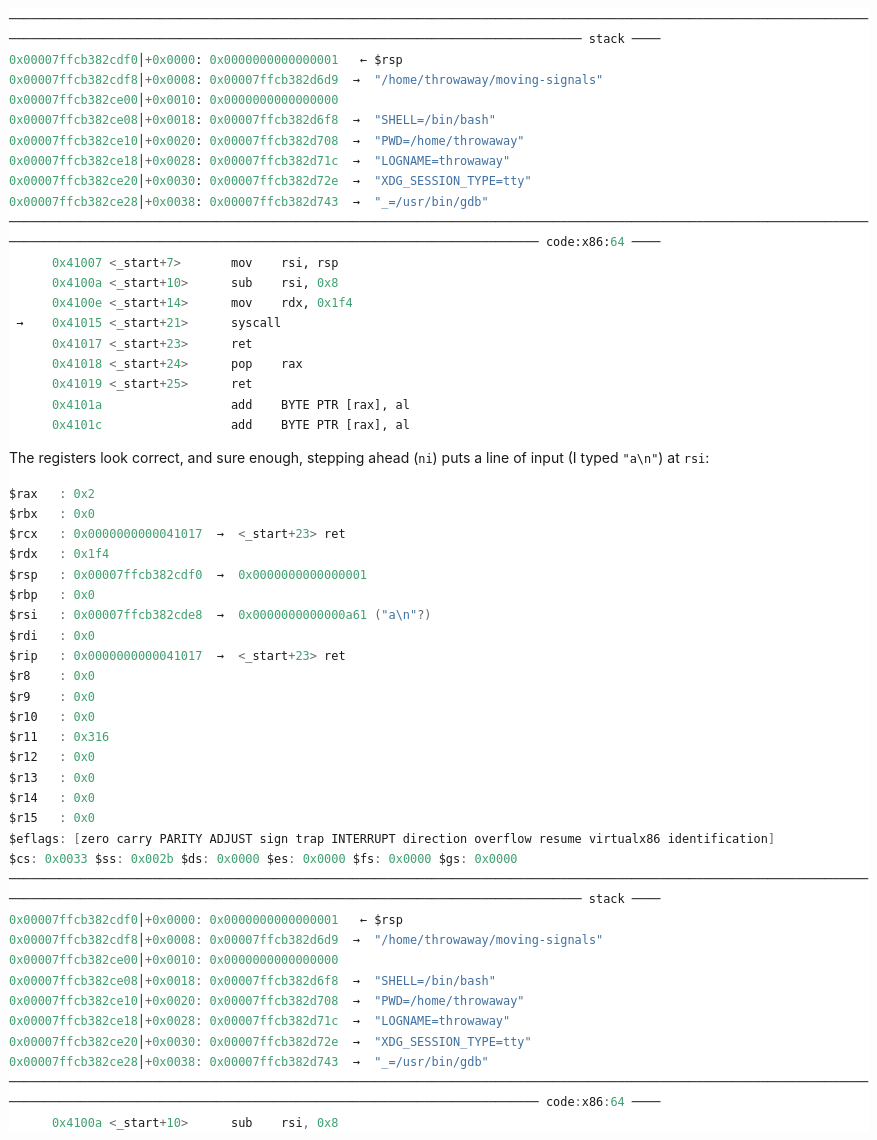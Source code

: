 ```python
──────────────────────────────────────────────────────────────────────────────────────────────────────────────────────────────────────────────────────────────────────────────────────────────────────── stack ────
0x00007ffcb382cdf0│+0x0000: 0x0000000000000001   ← $rsp
0x00007ffcb382cdf8│+0x0008: 0x00007ffcb382d6d9  →  "/home/throwaway/moving-signals"
0x00007ffcb382ce00│+0x0010: 0x0000000000000000
0x00007ffcb382ce08│+0x0018: 0x00007ffcb382d6f8  →  "SHELL=/bin/bash"
0x00007ffcb382ce10│+0x0020: 0x00007ffcb382d708  →  "PWD=/home/throwaway"
0x00007ffcb382ce18│+0x0028: 0x00007ffcb382d71c  →  "LOGNAME=throwaway"
0x00007ffcb382ce20│+0x0030: 0x00007ffcb382d72e  →  "XDG_SESSION_TYPE=tty"
0x00007ffcb382ce28│+0x0038: 0x00007ffcb382d743  →  "_=/usr/bin/gdb"
────────────────────────────────────────────────────────────────────────────────────────────────────────────────────────────────────────────────────────────────────────────────────────────────── code:x86:64 ────
      0x41007 <_start+7>       mov    rsi, rsp
      0x4100a <_start+10>      sub    rsi, 0x8
      0x4100e <_start+14>      mov    rdx, 0x1f4
 →    0x41015 <_start+21>      syscall
      0x41017 <_start+23>      ret
      0x41018 <_start+24>      pop    rax
      0x41019 <_start+25>      ret
      0x4101a                  add    BYTE PTR [rax], al
      0x4101c                  add    BYTE PTR [rax], al
```

The registers look correct, and sure enough, stepping ahead (`ni`) puts a line of input (I typed `"a\n"`) at `rsi`:

```c
$rax   : 0x2
$rbx   : 0x0
$rcx   : 0x0000000000041017  →  <_start+23> ret
$rdx   : 0x1f4
$rsp   : 0x00007ffcb382cdf0  →  0x0000000000000001
$rbp   : 0x0
$rsi   : 0x00007ffcb382cde8  →  0x0000000000000a61 ("a\n"?)
$rdi   : 0x0
$rip   : 0x0000000000041017  →  <_start+23> ret
$r8    : 0x0
$r9    : 0x0
$r10   : 0x0
$r11   : 0x316
$r12   : 0x0
$r13   : 0x0
$r14   : 0x0
$r15   : 0x0
$eflags: [zero carry PARITY ADJUST sign trap INTERRUPT direction overflow resume virtualx86 identification]
$cs: 0x0033 $ss: 0x002b $ds: 0x0000 $es: 0x0000 $fs: 0x0000 $gs: 0x0000
──────────────────────────────────────────────────────────────────────────────────────────────────────────────────────────────────────────────────────────────────────────────────────────────────────── stack ────
0x00007ffcb382cdf0│+0x0000: 0x0000000000000001   ← $rsp
0x00007ffcb382cdf8│+0x0008: 0x00007ffcb382d6d9  →  "/home/throwaway/moving-signals"
0x00007ffcb382ce00│+0x0010: 0x0000000000000000
0x00007ffcb382ce08│+0x0018: 0x00007ffcb382d6f8  →  "SHELL=/bin/bash"
0x00007ffcb382ce10│+0x0020: 0x00007ffcb382d708  →  "PWD=/home/throwaway"
0x00007ffcb382ce18│+0x0028: 0x00007ffcb382d71c  →  "LOGNAME=throwaway"
0x00007ffcb382ce20│+0x0030: 0x00007ffcb382d72e  →  "XDG_SESSION_TYPE=tty"
0x00007ffcb382ce28│+0x0038: 0x00007ffcb382d743  →  "_=/usr/bin/gdb"
────────────────────────────────────────────────────────────────────────────────────────────────────────────────────────────────────────────────────────────────────────────────────────────────── code:x86:64 ────
      0x4100a <_start+10>      sub    rsi, 0x8
```